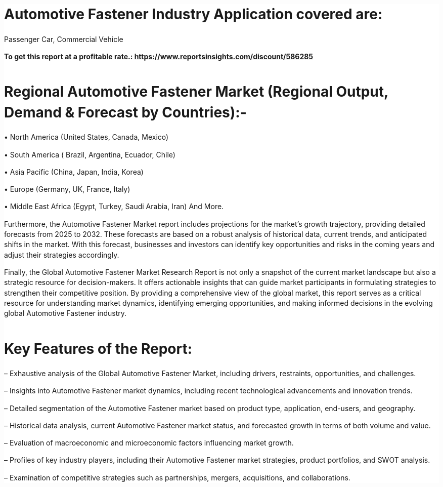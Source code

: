 # <strong>Automotive Fastener Industry Application covered are:</strong>

Passenger Car, Commercial Vehicle

<strong>To get this report at a profitable rate.: <a href=https://www.reportsinsights.com/discount/586285>https://www.reportsinsights.com/discount/586285</a></strong>

# <strong>Regional Automotive Fastener Market (Regional Output, Demand &amp; Forecast by Countries):-</strong>

• North America (United States, Canada, Mexico)

• South America ( Brazil, Argentina, Ecuador, Chile)

• Asia Pacific (China, Japan, India, Korea)

• Europe (Germany, UK, France, Italy)

• Middle East Africa (Egypt, Turkey, Saudi Arabia, Iran) And More.

Furthermore, the Automotive Fastener Market report includes projections for the market’s growth trajectory, providing detailed forecasts from 2025 to 2032. These forecasts are based on a robust analysis of historical data, current trends, and anticipated shifts in the market. With this forecast, businesses and investors can identify key opportunities and risks in the coming years and adjust their strategies accordingly.

Finally, the Global Automotive Fastener Market Research Report is not only a snapshot of the current market landscape but also a strategic resource for decision-makers. It offers actionable insights that can guide market participants in formulating strategies to strengthen their competitive position. By providing a comprehensive view of the global market, this report serves as a critical resource for understanding market dynamics, identifying emerging opportunities, and making informed decisions in the evolving global Automotive Fastener industry.

# <strong>Key Features of the Report:</strong>

– Exhaustive analysis of the Global Automotive Fastener Market, including drivers, restraints, opportunities, and challenges.

– Insights into Automotive Fastener market dynamics, including recent technological advancements and innovation trends.

– Detailed segmentation of the Automotive Fastener market based on product type, application, end-users, and geography.

– Historical data analysis, current Automotive Fastener market status, and forecasted growth in terms of both volume and value.

– Evaluation of macroeconomic and microeconomic factors influencing market growth.

– Profiles of key industry players, including their Automotive Fastener market strategies, product portfolios, and SWOT analysis.

– Examination of competitive strategies such as partnerships, mergers, acquisitions, and collaborations.
